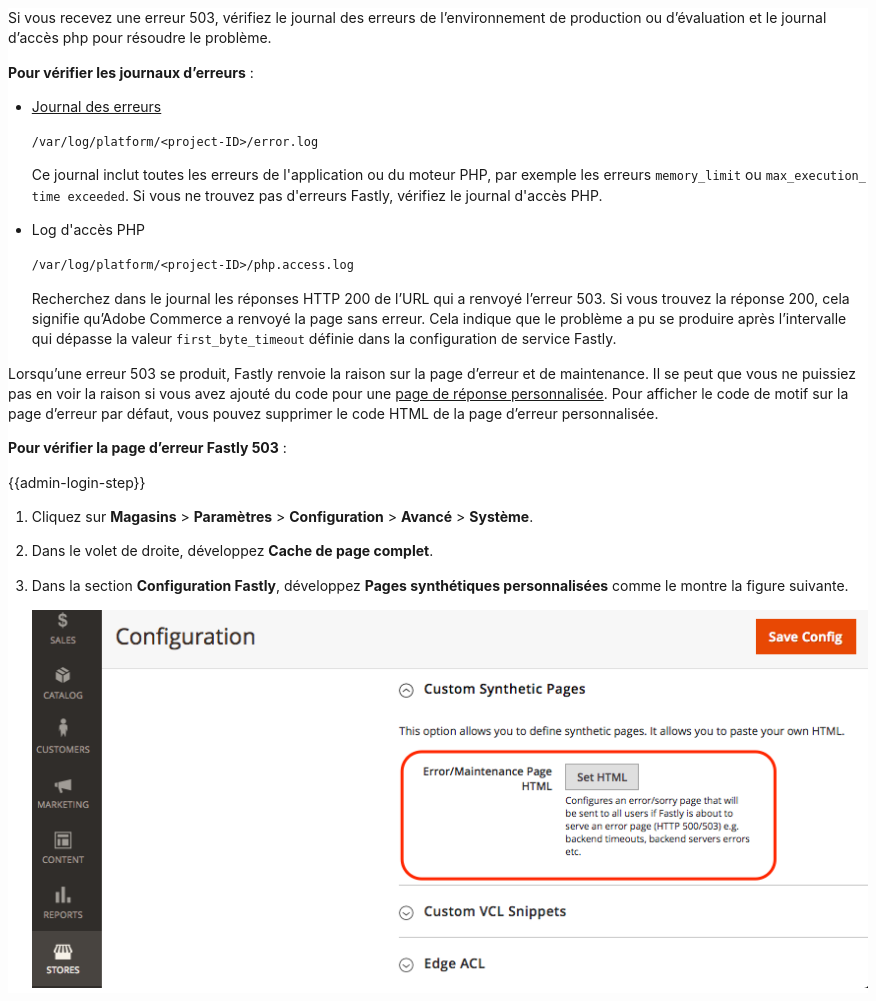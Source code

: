 Si vous recevez une erreur 503, vérifiez le journal des erreurs de l’environnement de production ou d’évaluation et le journal d’accès php pour résoudre le problème.

**Pour vérifier les journaux d’erreurs** :

- [Journal des erreurs](../test/log-locations.md#application-logs)

  ```text
  /var/log/platform/<project-ID>/error.log
  ```

  Ce journal inclut toutes les erreurs de l&#39;application ou du moteur PHP, par exemple les erreurs `memory_limit` ou `max_execution_time exceeded`. Si vous ne trouvez pas d&#39;erreurs Fastly, vérifiez le journal d&#39;accès PHP.

- Log d&#39;accès PHP

  ```text
  /var/log/platform/<project-ID>/php.access.log
  ```

  Recherchez dans le journal les réponses HTTP 200 de l’URL qui a renvoyé l’erreur 503. Si vous trouvez la réponse 200, cela signifie qu’Adobe Commerce a renvoyé la page sans erreur. Cela indique que le problème a pu se produire après l’intervalle qui dépasse la valeur `first_byte_timeout` définie dans la configuration de service Fastly.

Lorsqu’une erreur 503 se produit, Fastly renvoie la raison sur la page d’erreur et de maintenance. Il se peut que vous ne puissiez pas en voir la raison si vous avez ajouté du code pour une [page de réponse personnalisée](fastly-custom-response.md). Pour afficher le code de motif sur la page d’erreur par défaut, vous pouvez supprimer le code HTML de la page d’erreur personnalisée.

**Pour vérifier la page d’erreur Fastly 503** :

{{admin-login-step}}

1. Cliquez sur **Magasins** > **Paramètres** > **Configuration** > **Avancé** > **Système**.

1. Dans le volet de droite, développez **Cache de page complet**.

1. Dans la section **Configuration Fastly**, développez **Pages synthétiques personnalisées** comme le montre la figure suivante.

   ![Page d’erreur 503 personnalisée](../../assets/cdn/fastly-custom-synthetic-pages-edit-html.png)
